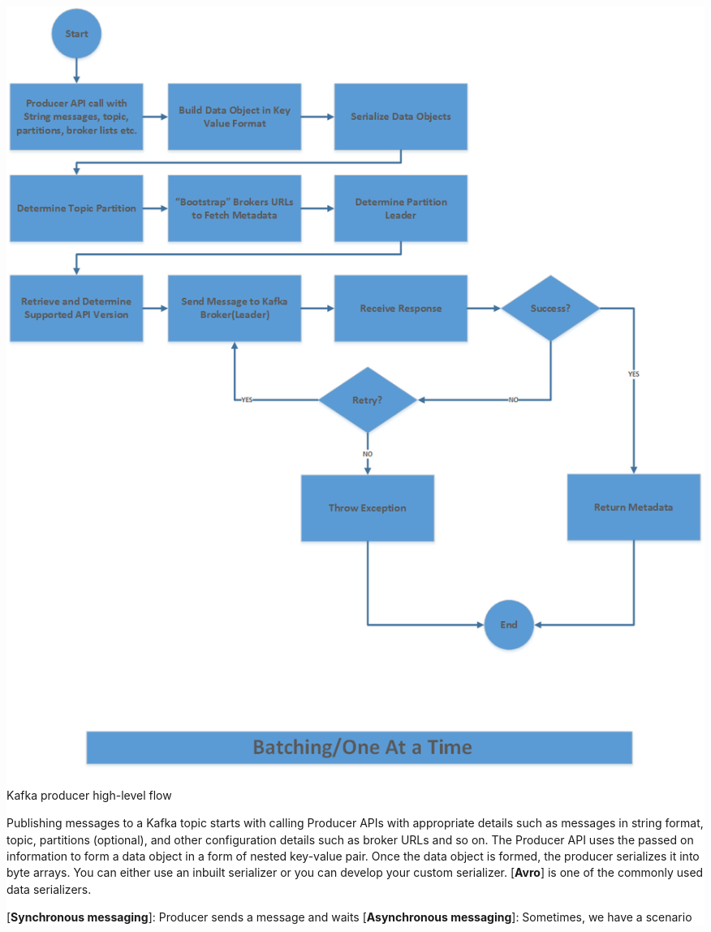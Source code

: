 ![](./images/f3fc32c0-0c9d-4778-a991-e61146bb6d8a.png)

Kafka producer high-level flow

Publishing messages to a Kafka topic starts with calling Producer APIs
with appropriate details such as messages in string format, topic,
partitions (optional), and other configuration details such as broker
URLs and so on. The Producer API uses the passed on information to form
a data object in a form of nested key-value pair. Once the data object
is formed, the producer serializes it into byte arrays. You can either
use an inbuilt serializer or you can develop your custom serializer.
[**Avro**] is one of the commonly used data serializers.


[**Synchronous messaging**]: Producer sends a message and waits
[**Asynchronous messaging**]: Sometimes, we have a scenario